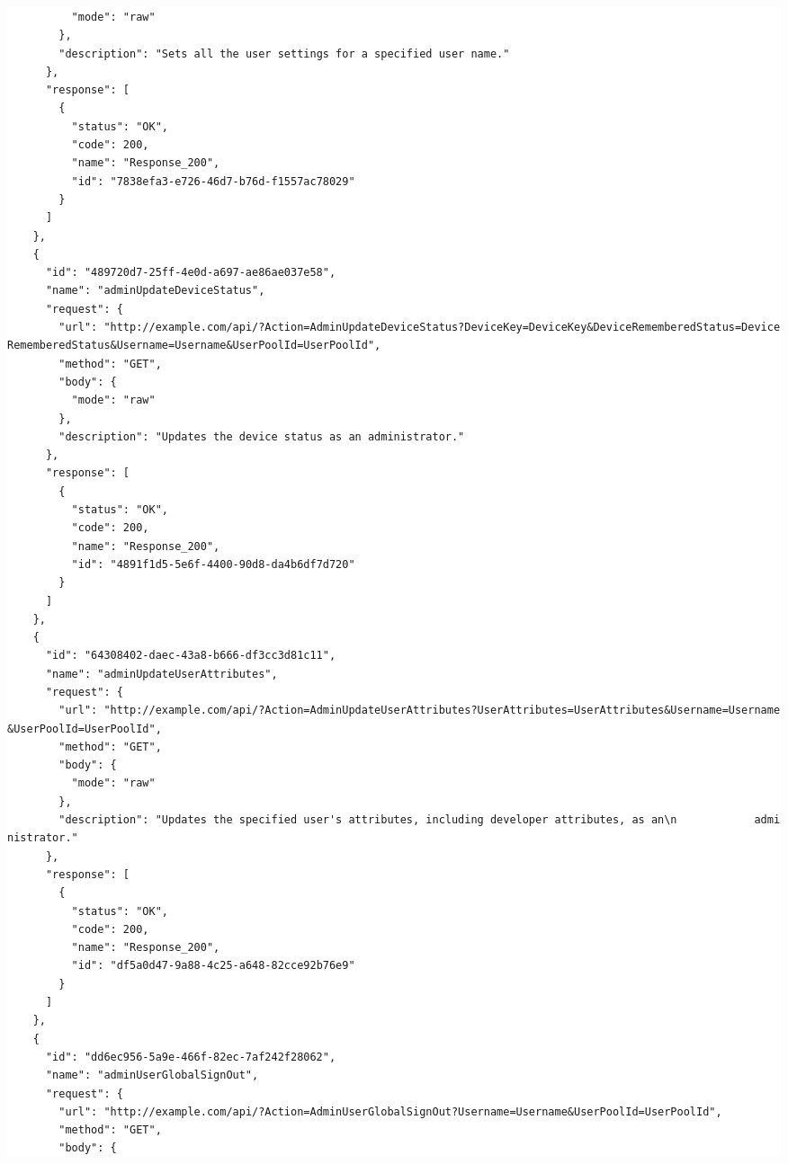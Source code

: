               "mode": "raw"
            },
            "description": "Sets all the user settings for a specified user name."
          },
          "response": [
            {
              "status": "OK",
              "code": 200,
              "name": "Response_200",
              "id": "7838efa3-e726-46d7-b76d-f1557ac78029"
            }
          ]
        },
        {
          "id": "489720d7-25ff-4e0d-a697-ae86ae037e58",
          "name": "adminUpdateDeviceStatus",
          "request": {
            "url": "http://example.com/api/?Action=AdminUpdateDeviceStatus?DeviceKey=DeviceKey&DeviceRememberedStatus=DeviceRememberedStatus&Username=Username&UserPoolId=UserPoolId",
            "method": "GET",
            "body": {
              "mode": "raw"
            },
            "description": "Updates the device status as an administrator."
          },
          "response": [
            {
              "status": "OK",
              "code": 200,
              "name": "Response_200",
              "id": "4891f1d5-5e6f-4400-90d8-da4b6df7d720"
            }
          ]
        },
        {
          "id": "64308402-daec-43a8-b666-df3cc3d81c11",
          "name": "adminUpdateUserAttributes",
          "request": {
            "url": "http://example.com/api/?Action=AdminUpdateUserAttributes?UserAttributes=UserAttributes&Username=Username&UserPoolId=UserPoolId",
            "method": "GET",
            "body": {
              "mode": "raw"
            },
            "description": "Updates the specified user's attributes, including developer attributes, as an\n            administrator."
          },
          "response": [
            {
              "status": "OK",
              "code": 200,
              "name": "Response_200",
              "id": "df5a0d47-9a88-4c25-a648-82cce92b76e9"
            }
          ]
        },
        {
          "id": "dd6ec956-5a9e-466f-82ec-7af242f28062",
          "name": "adminUserGlobalSignOut",
          "request": {
            "url": "http://example.com/api/?Action=AdminUserGlobalSignOut?Username=Username&UserPoolId=UserPoolId",
            "method": "GET",
            "body": {
